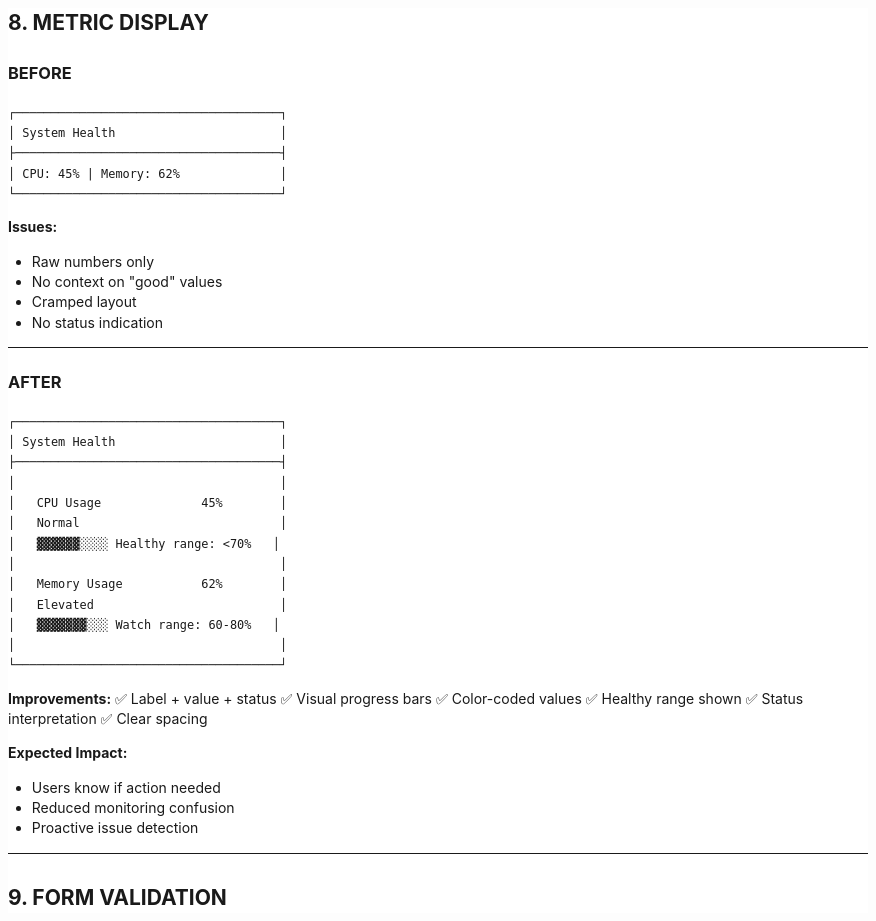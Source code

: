 
## 8. METRIC DISPLAY

### BEFORE
```
┌─────────────────────────────────────┐
│ System Health                       │
├─────────────────────────────────────┤
│ CPU: 45% | Memory: 62%              │
└─────────────────────────────────────┘
```

**Issues:**
- Raw numbers only
- No context on "good" values
- Cramped layout
- No status indication

---

### AFTER
```
┌─────────────────────────────────────┐
│ System Health                       │
├─────────────────────────────────────┤
│                                     │
│   CPU Usage              45%        │
│   Normal                            │
│   ▓▓▓▓▓▓░░░░ Healthy range: <70%   │
│                                     │
│   Memory Usage           62%        │
│   Elevated                          │
│   ▓▓▓▓▓▓▓░░░ Watch range: 60-80%   │
│                                     │
└─────────────────────────────────────┘
```

**Improvements:**
✅ Label + value + status
✅ Visual progress bars
✅ Color-coded values
✅ Healthy range shown
✅ Status interpretation
✅ Clear spacing

**Expected Impact:**
- Users know if action needed
- Reduced monitoring confusion
- Proactive issue detection

---

## 9. FORM VALIDATION
